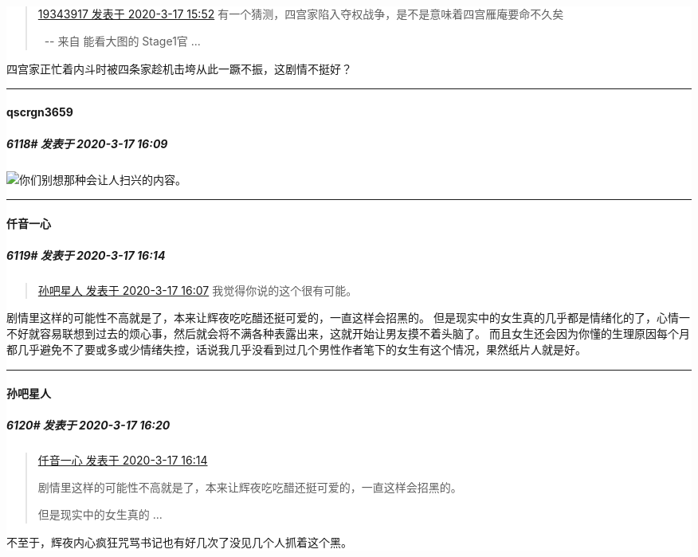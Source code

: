 

<blockquote><a href="httphttps://bbs.saraba1st.com/2b/forum.php?mod=redirect&amp;goto=findpost&amp;pid=46772609&amp;ptid=1485855" target="_blank">19343917 发表于 2020-3-17 15:52</a>
有一个猜测，四宫家陷入夺权战争，是不是意味着四宫雁庵要命不久矣

  -- 来自 能看大图的 Stage1官 ...</blockquote>
四宫家正忙着内斗时被四条家趁机击垮从此一蹶不振，这剧情不挺好？







-----

####  qscrgn3659  
##### 6118#       发表于 2020-3-17 16:09



<img src="https://static.saraba1st.com/image/smiley/face2017/067.png" referrerpolicy="no-referrer">你们别想那种会让人扫兴的内容。







-----

####  仟音一心  
##### 6119#       发表于 2020-3-17 16:14



<blockquote><a href="httphttps://bbs.saraba1st.com/2b/forum.php?mod=redirect&amp;goto=findpost&amp;pid=46772817&amp;ptid=1485855" target="_blank">孙吧星人 发表于 2020-3-17 16:07</a>
我觉得你说的这个很有可能。</blockquote>
剧情里这样的可能性不高就是了，本来让辉夜吃吃醋还挺可爱的，一直这样会招黑的。
但是现实中的女生真的几乎都是情绪化的了，心情一不好就容易联想到过去的烦心事，然后就会将不满各种表露出来，这就开始让男友摸不着头脑了。
而且女生还会因为你懂的生理原因每个月都几乎避免不了要或多或少情绪失控，话说我几乎没看到过几个男性作者笔下的女生有这个情况，果然纸片人就是好。







-----

####  孙吧星人  
##### 6120#       发表于 2020-3-17 16:20



<blockquote><a href="httphttps://bbs.saraba1st.com/2b/forum.php?mod=redirect&amp;goto=findpost&amp;pid=46772917&amp;ptid=1485855" target="_blank">仟音一心 发表于 2020-3-17 16:14</a>

剧情里这样的可能性不高就是了，本来让辉夜吃吃醋还挺可爱的，一直这样会招黑的。

但是现实中的女生真的 ...</blockquote>
不至于，辉夜内心疯狂咒骂书记也有好几次了没见几个人抓着这个黑。
